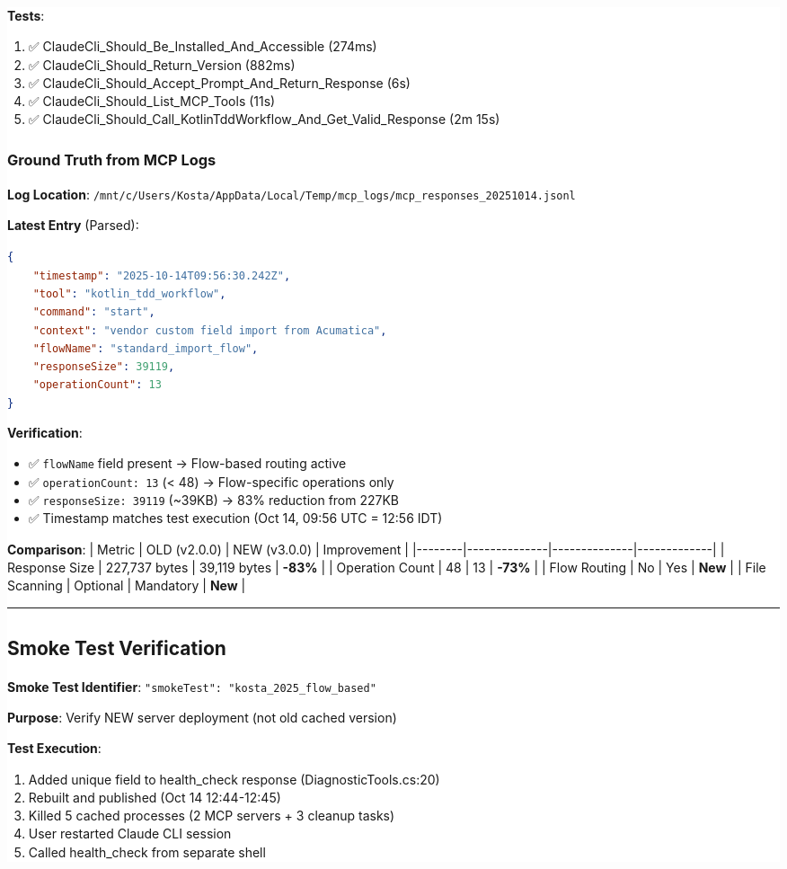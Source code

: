**Tests**:
1. ✅ ClaudeCli_Should_Be_Installed_And_Accessible (274ms)
2. ✅ ClaudeCli_Should_Return_Version (882ms)
3. ✅ ClaudeCli_Should_Accept_Prompt_And_Return_Response (6s)
4. ✅ ClaudeCli_Should_List_MCP_Tools (11s)
5. ✅ ClaudeCli_Should_Call_KotlinTddWorkflow_And_Get_Valid_Response (2m 15s)

### Ground Truth from MCP Logs

**Log Location**: `/mnt/c/Users/Kosta/AppData/Local/Temp/mcp_logs/mcp_responses_20251014.jsonl`

**Latest Entry** (Parsed):
```json
{
    "timestamp": "2025-10-14T09:56:30.242Z",
    "tool": "kotlin_tdd_workflow",
    "command": "start",
    "context": "vendor custom field import from Acumatica",
    "flowName": "standard_import_flow",
    "responseSize": 39119,
    "operationCount": 13
}
```

**Verification**:
- ✅ `flowName` field present → Flow-based routing active
- ✅ `operationCount: 13` (< 48) → Flow-specific operations only
- ✅ `responseSize: 39119` (~39KB) → 83% reduction from 227KB
- ✅ Timestamp matches test execution (Oct 14, 09:56 UTC = 12:56 IDT)

**Comparison**:
| Metric | OLD (v2.0.0) | NEW (v3.0.0) | Improvement |
|--------|--------------|--------------|-------------|
| Response Size | 227,737 bytes | 39,119 bytes | **-83%** |
| Operation Count | 48 | 13 | **-73%** |
| Flow Routing | No | Yes | **New** |
| File Scanning | Optional | Mandatory | **New** |

---

## Smoke Test Verification

**Smoke Test Identifier**: `"smokeTest": "kosta_2025_flow_based"`

**Purpose**: Verify NEW server deployment (not old cached version)

**Test Execution**:
1. Added unique field to health_check response (DiagnosticTools.cs:20)
2. Rebuilt and published (Oct 14 12:44-12:45)
3. Killed 5 cached processes (2 MCP servers + 3 cleanup tasks)
4. User restarted Claude CLI session
5. Called health_check from separate shell
